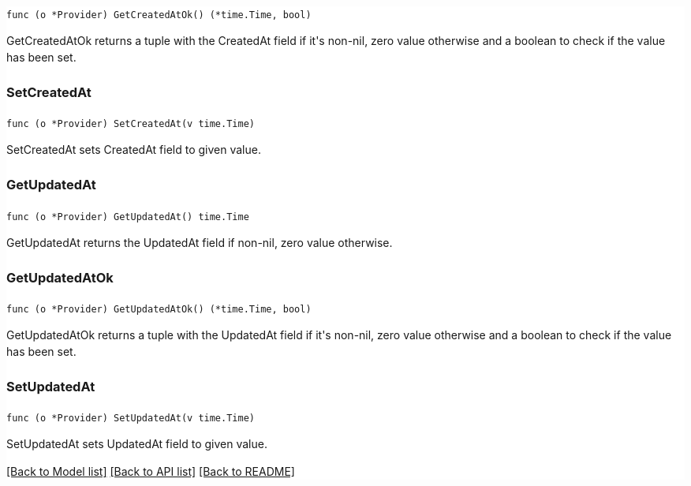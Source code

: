 `func (o *Provider) GetCreatedAtOk() (*time.Time, bool)`

GetCreatedAtOk returns a tuple with the CreatedAt field if it's non-nil, zero value otherwise
and a boolean to check if the value has been set.

### SetCreatedAt

`func (o *Provider) SetCreatedAt(v time.Time)`

SetCreatedAt sets CreatedAt field to given value.


### GetUpdatedAt

`func (o *Provider) GetUpdatedAt() time.Time`

GetUpdatedAt returns the UpdatedAt field if non-nil, zero value otherwise.

### GetUpdatedAtOk

`func (o *Provider) GetUpdatedAtOk() (*time.Time, bool)`

GetUpdatedAtOk returns a tuple with the UpdatedAt field if it's non-nil, zero value otherwise
and a boolean to check if the value has been set.

### SetUpdatedAt

`func (o *Provider) SetUpdatedAt(v time.Time)`

SetUpdatedAt sets UpdatedAt field to given value.



[[Back to Model list]](../README.md#documentation-for-models) [[Back to API list]](../README.md#documentation-for-api-endpoints) [[Back to README]](../README.md)


